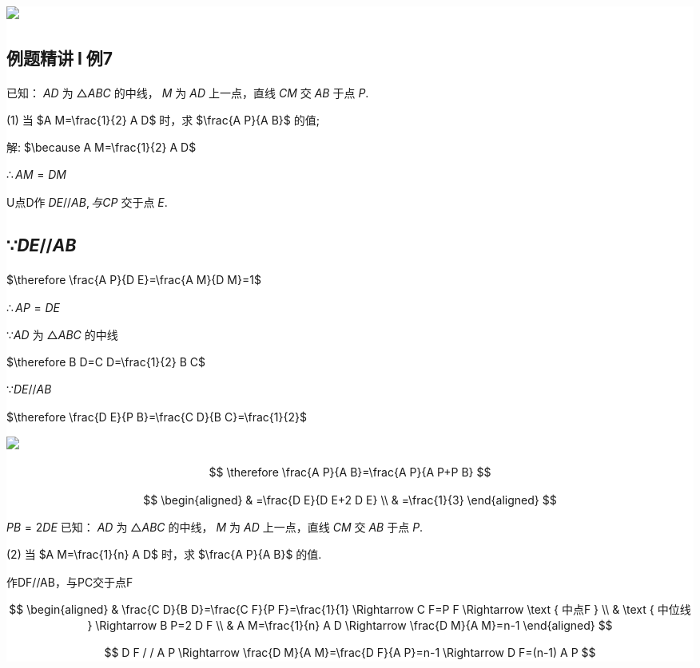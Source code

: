 ![](https://cdn.mathpix.com/cropped/2024_05_07_9b57ef6570a8aed34fecg-09.jpg?height=1250&width=1698&top_left_y=727&top_left_x=2369)

## 例题精讲 I 例7

已知： $A D$ 为 $\triangle A B C$ 的中线， $M$ 为 $A D$ 上一点，直线 $C M$ 交 $A B$ 于点 $P$.

(1) 当 $A M=\frac{1}{2} A D$ 时，求 $\frac{A P}{A B}$ 的值;

解: $\because A M=\frac{1}{2} A D$

$\therefore A M=D M$

U点D作 $D E / / A B, 与 C P$ 交于点 $E$.

## $\because D E / / A B$

$\therefore \frac{A P}{D E}=\frac{A M}{D M}=1$

$\therefore A P=D E$

$\because A D$ 为 $\triangle A B C$ 的中线

$\therefore B D=C D=\frac{1}{2} B C$

$\because D E / / A B$

$\therefore \frac{D E}{P B}=\frac{C D}{B C}=\frac{1}{2}$

![](https://cdn.mathpix.com/cropped/2024_05_07_9b57ef6570a8aed34fecg-10.jpg?height=1244&width=1661&top_left_y=698&top_left_x=2371)

$$
\therefore \frac{A P}{A B}=\frac{A P}{A P+P B}
$$

$$
\begin{aligned}
& =\frac{D E}{D E+2 D E} \\
& =\frac{1}{3}
\end{aligned}
$$

$P B=2 D E$
已知： $A D$ 为 $\triangle A B C$ 的中线， $M$ 为 $A D$ 上一点，直线 $C M$ 交 $A B$ 于点 $P$.

(2) 当 $A M=\frac{1}{n} A D$ 时，求 $\frac{A P}{A B}$ 的值.

作DF//AB，与PC交于点F

$$
\begin{aligned}
& \frac{C D}{B D}=\frac{C F}{P F}=\frac{1}{1} \Rightarrow C F=P F \Rightarrow \text { 中点F } \\
& \text { 中位线 } \Rightarrow B P=2 D F \\
& A M=\frac{1}{n} A D \Rightarrow \frac{D M}{A M}=n-1
\end{aligned}
$$

$$
D F / / A P \Rightarrow \frac{D M}{A M}=\frac{D F}{A P}=n-1 \Rightarrow D F=(n-1) A P
$$
